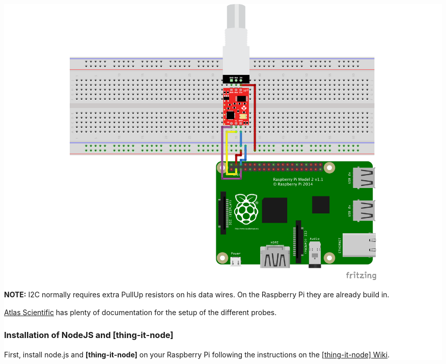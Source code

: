 <p align="center"><a href="./documentation/images/wireframe.png"><img src="./documentation/images/wireframe.png" width="70%" height="70%"></a></p>

**NOTE:** I2C normally requires extra PullUp resistors on his data wires. On the Raspberry Pi they are already build in.


[Atlas Scientific](http://atlas-scientific.com/) has plenty of documentation for the setup of the different probes.

### Installation of NodeJS and [thing-it-node]

First, install node.js and **[thing-it-node]** on your Raspberry Pi following the instructions on the [[thing-it-node] Wiki](https://github.com/marcgille/thing-it-node/wiki/Raspberry-Pi-Installation).
